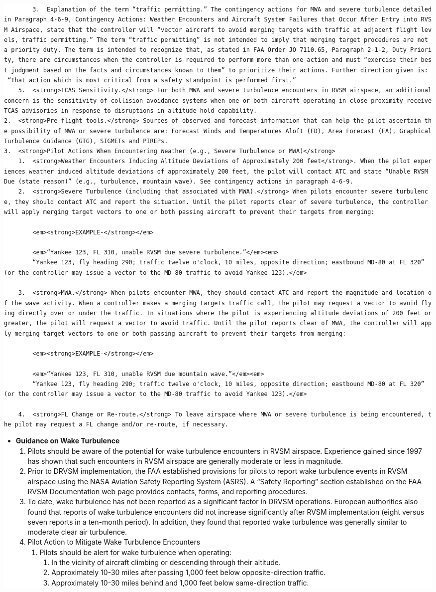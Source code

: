             3.  Explanation of the term “traffic permitting.” The contingency actions for MWA and severe turbulence detailed in Paragraph 4-6-9, Contingency Actions: Weather Encounters and Aircraft System Failures that Occur After Entry into RVSM Airspace, state that the controller will “vector aircraft to avoid merging targets with traffic at adjacent flight levels, traffic permitting.” The term “traffic permitting” is not intended to imply that merging target procedures are not a priority duty. The term is intended to recognize that, as stated in FAA Order JO 7110.65, Paragraph 2-1-2, Duty Priority, there are circumstances when the controller is required to perform more than one action and must “exercise their best judgment based on the facts and circumstances known to them” to prioritize their actions. Further direction given is: “That action which is most critical from a safety standpoint is performed first.”
        5.  <strong>TCAS Sensitivity.</strong> For both MWA and severe turbulence encounters in RVSM airspace, an additional concern is the sensitivity of collision avoidance systems when one or both aircraft operating in close proximity receive TCAS advisories in response to disruptions in altitude hold capability.
    2.  <strong>Pre-flight tools.</strong> Sources of observed and forecast information that can help the pilot ascertain the possibility of MWA or severe turbulence are: Forecast Winds and Temperatures Aloft (FD), Area Forecast (FA), Graphical Turbulence Guidance (GTG), SIGMETs and PIREPs.
    3.  <strong>Pilot Actions When Encountering Weather (e.g., Severe Turbulence or MWA)</strong>
        1.  <strong>Weather Encounters Inducing Altitude Deviations of Approximately 200 feet</strong>. When the pilot experiences weather induced altitude deviations of approximately 200 feet, the pilot will contact ATC and state “Unable RVSM Due (state reason)” (e.g., turbulence, mountain wave). See contingency actions in paragraph 4-6-9.
        2.  <strong>Severe Turbulence (including that associated with MWA).</strong> When pilots encounter severe turbulence, they should contact ATC and report the situation. Until the pilot reports clear of severe turbulence, the controller will apply merging target vectors to one or both passing aircraft to prevent their targets from merging:
            
            <em><strong>EXAMPLE-</strong></em>
            
            <em>“Yankee 123, FL 310, unable RVSM due severe turbulence.”</em><em>  
            “Yankee 123, fly heading 290; traffic twelve o'clock, 10 miles, opposite direction; eastbound MD-80 at FL 320” (or the controller may issue a vector to the MD-80 traffic to avoid Yankee 123).</em>
            
        3.  <strong>MWA.</strong> When pilots encounter MWA, they should contact ATC and report the magnitude and location of the wave activity. When a controller makes a merging targets traffic call, the pilot may request a vector to avoid flying directly over or under the traffic. In situations where the pilot is experiencing altitude deviations of 200 feet or greater, the pilot will request a vector to avoid traffic. Until the pilot reports clear of MWA, the controller will apply merging target vectors to one or both passing aircraft to prevent their targets from merging:
            
            <em><strong>EXAMPLE-</strong></em>
            
            <em>“Yankee 123, FL 310, unable RVSM due mountain wave.”</em><em>  
            “Yankee 123, fly heading 290; traffic twelve o'clock, 10 miles, opposite direction; eastbound MD-80 at FL 320” (or the controller may issue a vector to the MD-80 traffic to avoid Yankee 123).</em>
            
        4.  <strong>FL Change or Re-route.</strong> To leave airspace where MWA or severe turbulence is being encountered, the pilot may request a FL change and/or re-route, if necessary.
-   <strong>Guidance on Wake Turbulence</strong>
    1.  Pilots should be aware of the potential for wake turbulence encounters in RVSM airspace. Experience gained since 1997 has shown that such encounters in RVSM airspace are generally moderate or less in magnitude.
    2.  Prior to DRVSM implementation, the FAA established provisions for pilots to report wake turbulence events in RVSM airspace using the NASA Aviation Safety Reporting System (ASRS). A “Safety Reporting” section established on the FAA RVSM Documentation web page provides contacts, forms, and reporting procedures.
    3.  To date, wake turbulence has not been reported as a significant factor in DRVSM operations. European authorities also found that reports of wake turbulence encounters did not increase significantly after RVSM implementation (eight versus seven reports in a ten-month period). In addition, they found that reported wake turbulence was generally similar to moderate clear air turbulence.
    4.  Pilot Action to Mitigate Wake Turbulence Encounters
        1.  Pilots should be alert for wake turbulence when operating:
            1.  In the vicinity of aircraft climbing or descending through their altitude.
            2.  Approximately 10-30 miles after passing 1,000 feet below opposite-direction traffic.
            3.  Approximately 10-30 miles behind and 1,000 feet below same-direction traffic.